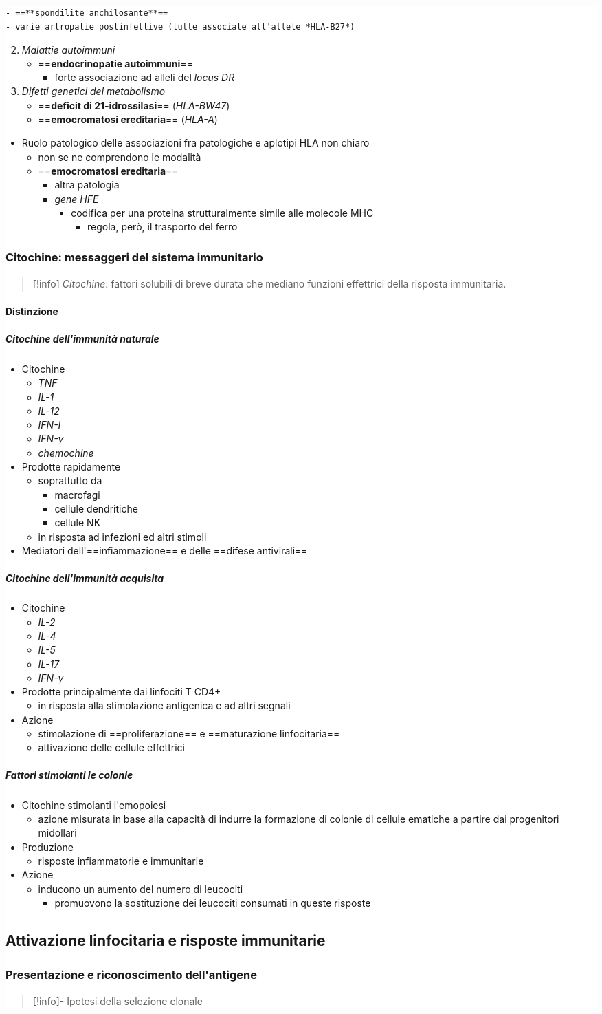 	- ==**spondilite anchilosante**==
	- varie artropatie postinfettive (tutte associate all'allele *HLA-B27*)
2. *Malattie autoimmuni*
	- ==**endocrinopatie autoimmuni**==
		- forte associazione ad alleli del *locus DR*
3. *Difetti genetici del metabolismo*
	- ==**deficit di 21-idrossilasi**== (*HLA-BW47*)
	- ==**emocromatosi ereditaria**== (*HLA-A*)
- Ruolo patologico delle associazioni fra patologiche e aplotipi HLA non chiaro
	- non se ne comprendono le modalità
	- ==**emocromatosi ereditaria**==
		- altra patologia 
		- *gene HFE*
			- codifica per una proteina strutturalmente simile alle molecole MHC
				- regola, però, il trasporto del ferro
### Citochine: messaggeri del sistema immunitario
>[!info]
> *Citochine*: fattori solubili di breve durata che mediano funzioni effettrici della risposta immunitaria.
#### Distinzione
##### Citochine dell'immunità naturale
- Citochine
	- *TNF*
	- *IL-1*
	- *IL-12*
	- *IFN-I*
	- *IFN-γ*
	- *chemochine*
- Prodotte rapidamente
	- soprattutto da
		- macrofagi
		- cellule dendritiche
		- cellule NK
	- in risposta ad infezioni ed altri stimoli
- Mediatori dell'==infiammazione== e delle ==difese antivirali==
##### Citochine dell'immunità acquisita
- Citochine
	- *IL-2*
	- *IL-4*
	- *IL-5*
	- *IL-17*
	- *IFN-γ*
- Prodotte principalmente dai linfociti T CD4+
	- in risposta alla stimolazione antigenica e ad altri segnali
- Azione
	- stimolazione di ==proliferazione== e ==maturazione linfocitaria==
	- attivazione delle cellule effettrici
##### Fattori stimolanti le colonie
- Citochine stimolanti l'emopoiesi
	- azione misurata in base alla capacità di indurre la formazione di colonie di cellule ematiche a partire dai progenitori midollari
- Produzione
	- risposte infiammatorie e immunitarie
- Azione
	- inducono un aumento del numero di leucociti
		- promuovono la sostituzione dei leucociti consumati in queste risposte
## Attivazione linfocitaria e risposte immunitarie
### Presentazione e riconoscimento dell'antigene
>[!info]- Ipotesi della selezione clonale